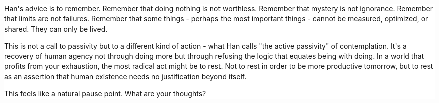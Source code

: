   Han's advice is to remember. Remember that doing nothing is not worthless. Remember that mystery is not ignorance. Remember that limits are not failures. Remember that some things - perhaps the most important things - cannot be measured, optimized,
  or shared. They can only be lived.

  This is not a call to passivity but to a different kind of action - what Han calls "the active passivity" of contemplation.
  It's a recovery of human agency not through doing more but through refusing the logic that equates being with doing. In a
  world that profits from your exhaustion, the most radical act might be to rest. Not to rest in order to be more productive
  tomorrow, but to rest as an assertion that human existence needs no justification beyond itself.

  This feels like a natural pause point. What are your thoughts?
